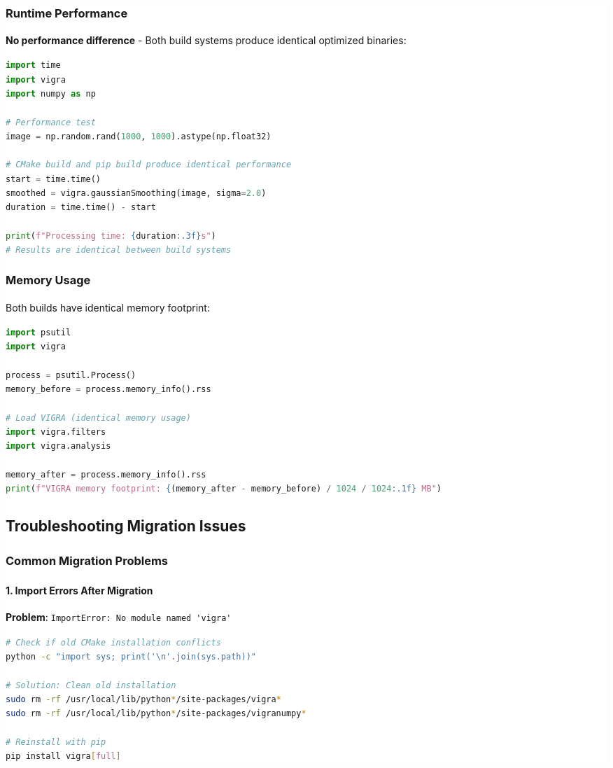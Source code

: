 ### Runtime Performance

**No performance difference** - Both build systems produce identical optimized binaries:

```python
import time
import vigra
import numpy as np

# Performance test
image = np.random.rand(1000, 1000).astype(np.float32)

# CMake build and pip build produce identical performance
start = time.time()
smoothed = vigra.gaussianSmoothing(image, sigma=2.0)
duration = time.time() - start

print(f"Processing time: {duration:.3f}s")
# Results are identical between build systems
```

### Memory Usage

Both builds have identical memory footprint:

```python
import psutil
import vigra

process = psutil.Process()
memory_before = process.memory_info().rss

# Load VIGRA (identical memory usage)
import vigra.filters
import vigra.analysis

memory_after = process.memory_info().rss
print(f"VIGRA memory footprint: {(memory_after - memory_before) / 1024 / 1024:.1f} MB")
```

## Troubleshooting Migration Issues

### Common Migration Problems

#### 1. Import Errors After Migration

**Problem**: `ImportError: No module named 'vigra'`

```bash
# Check if old CMake installation conflicts
python -c "import sys; print('\n'.join(sys.path))"

# Solution: Clean old installation
sudo rm -rf /usr/local/lib/python*/site-packages/vigra*
sudo rm -rf /usr/local/lib/python*/site-packages/vigranumpy*

# Reinstall with pip
pip install vigra[full]
```
